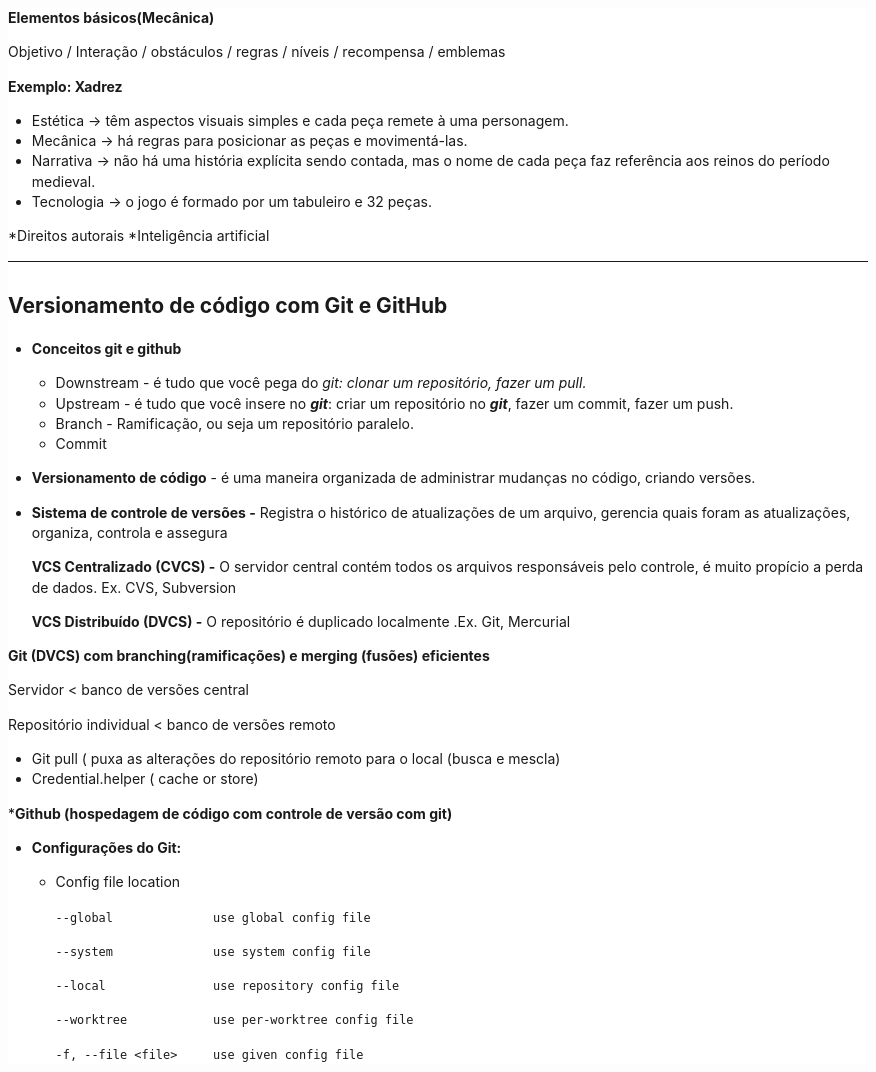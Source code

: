 **Elementos básicos(Mecânica)**

Objetivo / Interação / obstáculos / regras / níveis / recompensa / emblemas

**Exemplo: Xadrez**

- Estética → têm aspectos visuais simples e cada peça remete à uma personagem.
- Mecânica → há regras para posicionar as peças e movimentá-las.
- Narrativa → não há uma história explícita sendo contada, mas o nome de cada peça faz referência aos reinos do período medieval.
- Tecnologia → o jogo é formado por um tabuleiro e 32 peças.

*Direitos autorais   *Inteligência artificial

---

## Versionamento de código com Git e GitHub

- **Conceitos git e github**
    - Downstream - é tudo que você pega do *git: clonar um repositório, fazer um pull.*
    - Upstream - é tudo que você insere no ***git***: criar um repositório no ***git***, fazer um commit, fazer um push.
    - Branch - Ramificação, ou seja um repositório paralelo.
    - Commit
    
- **Versionamento de código** - é uma maneira organizada de administrar mudanças no código, criando versões.
- **Sistema de controle de versões -** Registra o histórico de atualizações de um arquivo, gerencia quais foram as atualizações, organiza, controla e assegura
    
    **VCS Centralizado (CVCS) -** O servidor central contém todos os arquivos responsáveis pelo controle, é muito propício a perda de dados. Ex. CVS, Subversion
    
    **VCS Distribuído (DVCS) -** O repositório é duplicado localmente .Ex. Git, Mercurial
    

**Git (DVCS) com branching(ramificações) e merging (fusões) eficientes**

Servidor < banco de versões central

Repositório individual < banco de versões remoto

- Git pull ( puxa as alterações do repositório remoto para o local (busca e mescla)
- Credential.helper ( cache or store)

***Github (hospedagem de código com controle de versão com git)**

- **Configurações do Git:**
    - Config file location
        
        `--global              use global config file`
        
        `--system              use system config file`
        
        `--local               use repository config file`
        
        `--worktree            use per-worktree config file`
        
        `-f, --file <file>     use given config file`
        
